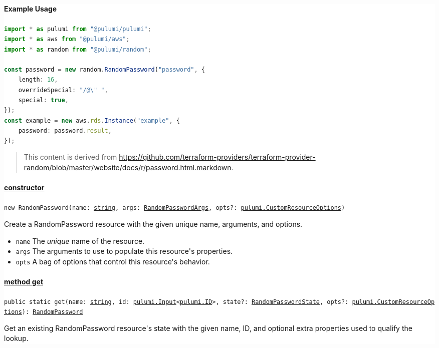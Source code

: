 #### Example Usage

```typescript
import * as pulumi from "@pulumi/pulumi";
import * as aws from "@pulumi/aws";
import * as random from "@pulumi/random";

const password = new random.RandomPassword("password", {
    length: 16,
    overrideSpecial: "/@\" ",
    special: true,
});
const example = new aws.rds.Instance("example", {
    password: password.result,
});
```

> This content is derived from https://github.com/terraform-providers/terraform-provider-random/blob/master/website/docs/r/password.html.markdown.

<h4 class="pdoc-member-header" id="RandomPassword-constructor">
<a class="pdoc-child-name" href="https://github.com/pulumi/pulumi-random/blob/d8eb2b4493102bb1bf4f0cdaa83c52af5d159613/sdk/nodejs/randomPassword.ts#L70"> <b>constructor</b></a>
</h4>


<pre class="highlight"><code><span class='kd'></span><span class='kd'>new</span> RandomPassword(name: <span class='kd'><a href='https://developer.mozilla.org/en-US/docs/Web/JavaScript/Reference/Global_Objects/String'>string</a></span>, args: <a href='#RandomPasswordArgs'>RandomPasswordArgs</a>, opts?: <a href='/docs/reference/pkg/nodejs/pulumi/pulumi/#CustomResourceOptions'>pulumi.CustomResourceOptions</a>)</code></pre>


Create a RandomPassword resource with the given unique name, arguments, and options.

* `name` The _unique_ name of the resource.
* `args` The arguments to use to populate this resource&#39;s properties.
* `opts` A bag of options that control this resource&#39;s behavior.

<h4 class="pdoc-member-header" id="RandomPassword-get">
<a class="pdoc-child-name" href="https://github.com/pulumi/pulumi-random/blob/d8eb2b4493102bb1bf4f0cdaa83c52af5d159613/sdk/nodejs/randomPassword.ts#L41">method <b>get</b></a>
</h4>


<pre class="highlight"><code><span class='kd'>public static </span>get(name: <span class='kd'><a href='https://developer.mozilla.org/en-US/docs/Web/JavaScript/Reference/Global_Objects/String'>string</a></span>, id: <a href='/docs/reference/pkg/nodejs/pulumi/pulumi/#Input'>pulumi.Input</a>&lt;<a href='/docs/reference/pkg/nodejs/pulumi/pulumi/#ID'>pulumi.ID</a>&gt;, state?: <a href='#RandomPasswordState'>RandomPasswordState</a>, opts?: <a href='/docs/reference/pkg/nodejs/pulumi/pulumi/#CustomResourceOptions'>pulumi.CustomResourceOptions</a>): <a href='#RandomPassword'>RandomPassword</a></code></pre>


Get an existing RandomPassword resource's state with the given name, ID, and optional extra
properties used to qualify the lookup.
